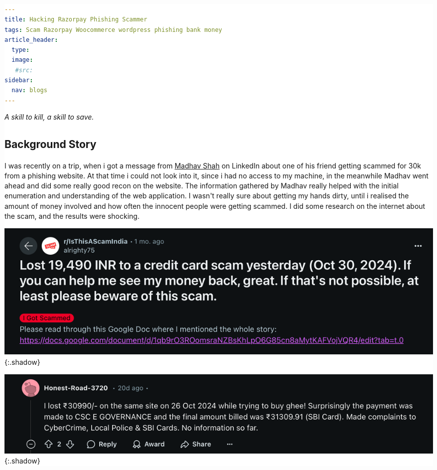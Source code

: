 ```yaml
---
title: Hacking Razorpay Phishing Scammer
tags: Scam Razorpay Woocommerce wordpress phishing bank money
article_header:
  type: 
  image:
   #src: 
sidebar: 
  nav: blogs
---
```


*A skill to kill, a skill to save.*

## Background Story

I was recently on a trip, when i got a message from [Madhav Shah](https://www.linkedin.com/in/madhav0x1d/) on LinkedIn about one of his friend getting scammed for 30k from a phishing website. At that time i could not look into it, since i had no access to my machine, in the meanwhile Madhav went ahead and did some really good recon on the website. The information gathered by Madhav really helped with the initial enumeration and understanding of the web application. I wasn't really sure about getting my hands dirty, until i realised the amount of money involved and how often the innocent people were getting scammed. I did some research on the internet about the scam, and the results were shocking.

![t](/Images/razorpay/1.png){:.shadow}

![t](/Images/razorpay/2.png){:.shadow}
